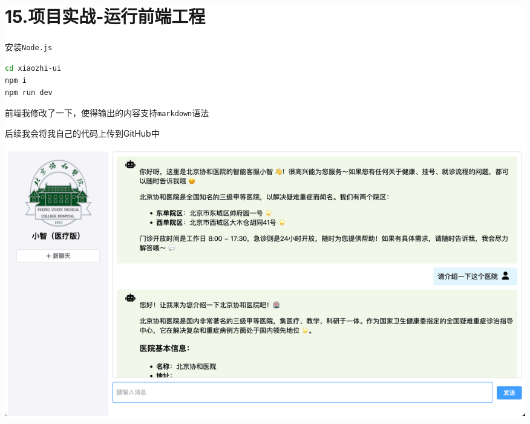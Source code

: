 # 15.项目实战-运行前端工程

安装`Node.js`

```sh
cd xiaozhi-ui 
npm i 
npm run dev
```

前端我修改了一下，使得输出的内容支持`markdown`语法

后续我会将我自己的代码上传到GitHub中

![image-20250427164032237](./assets/image-20250427164032237.png)
